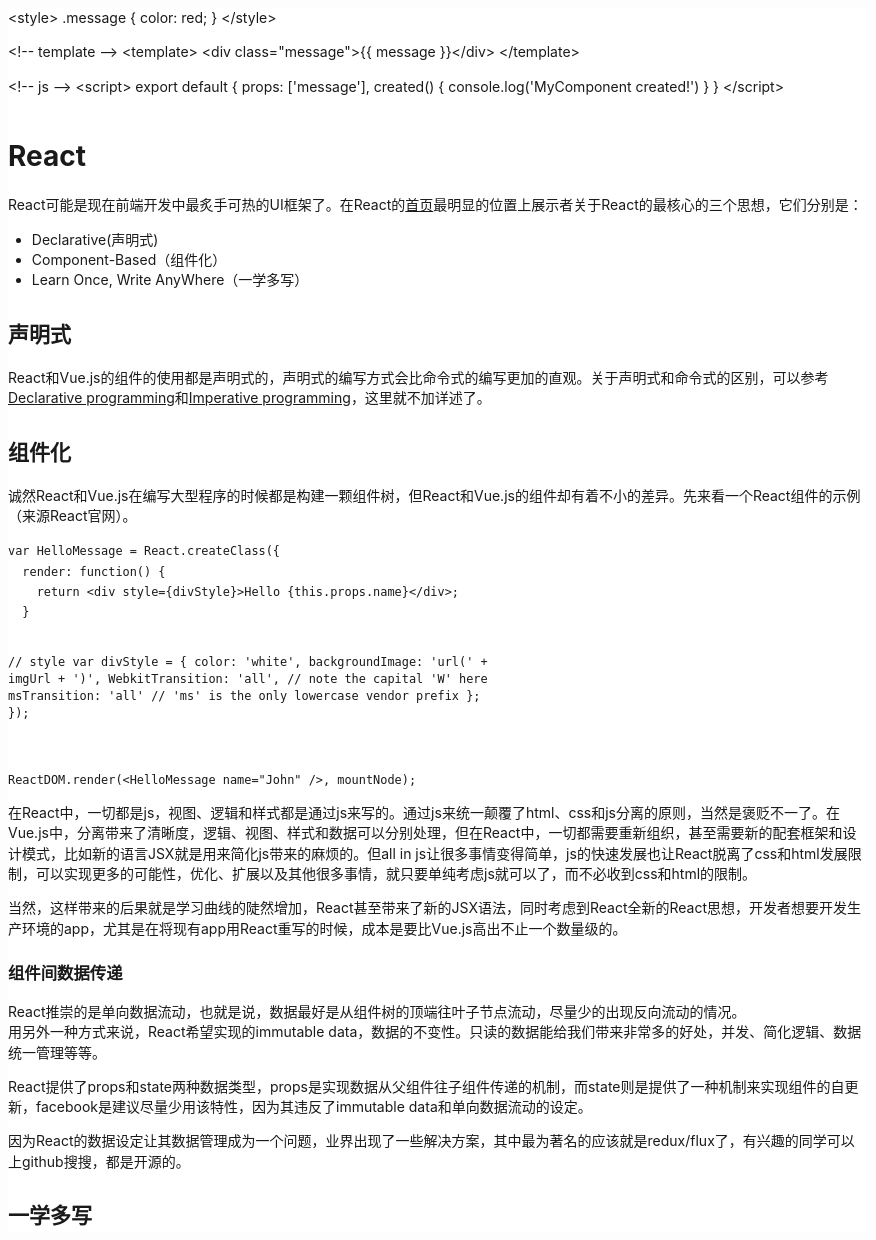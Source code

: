 &lt;style&gt;
.message {
  color: red;
}
&lt;/style&gt;

&lt;!-- template --&gt;
&lt;template&gt;
  &lt;div class="message"&gt;{{ message }}&lt;/div&gt;
&lt;/template&gt;

&lt;!-- js --&gt;
&lt;script&gt;
export default {
  props: ['message'],
  created() {
    console.log('MyComponent created!')
  }
}
&lt;/script&gt;
</code></pre>
<h1>React</h1>
<p>React可能是现在前端开发中最炙手可热的UI框架了。在React的<a href="https://facebook.github.io/react/">首页</a>最明显的位置上展示者关于React的最核心的三个思想，它们分别是：</p>
<ul>
<li>Declarative(声明式)</li>
<li>Component-Based（组件化）</li>
<li>Learn Once, Write AnyWhere（一学多写）</li>
</ul>
<h2>声明式</h2>
<p>React和Vue.js的组件的使用都是声明式的，声明式的编写方式会比命令式的编写更加的直观。关于声明式和命令式的区别，可以参考<a href="https://en.wikipedia.org/wiki/Declarative_programming">Declarative programming</a>和<a href="https://en.wikipedia.org/wiki/Imperative_programming">Imperative programming</a>，这里就不加详述了。</p>
<h2>组件化</h2>
<p>诚然React和Vue.js在编写大型程序的时候都是构建一颗组件树，但React和Vue.js的组件却有着不小的差异。先来看一个React组件的示例（来源React官网）。</p>
<pre><code data-language="js">var HelloMessage = React.createClass({
  render: function() {
    return &lt;div style={divStyle}&gt;Hello {this.props.name}&lt;/div&gt;;
  }

  // style
  var divStyle = {
    color: 'white',
    backgroundImage: 'url(' + imgUrl + ')',
    WebkitTransition: 'all', // note the capital 'W' here
    msTransition: 'all' // 'ms' is the only lowercase vendor prefix
  };
});

ReactDOM.render(&lt;HelloMessage name="John" /&gt;, mountNode);
</code></pre>
<p>在React中，一切都是js，视图、逻辑和样式都是通过js来写的。通过js来统一颠覆了html、css和js分离的原则，当然是褒贬不一了。在Vue.js中，分离带来了清晰度，逻辑、视图、样式和数据可以分别处理，但在React中，一切都需要重新组织，甚至需要新的配套框架和设计模式，比如新的语言JSX就是用来简化js带来的麻烦的。但all in js让很多事情变得简单，js的快速发展也让React脱离了css和html发展限制，可以实现更多的可能性，优化、扩展以及其他很多事情，就只要单纯考虑js就可以了，而不必收到css和html的限制。</p>
<p>当然，这样带来的后果就是学习曲线的陡然增加，React甚至带来了新的JSX语法，同时考虑到React全新的React思想，开发者想要开发生产环境的app，尤其是在将现有app用React重写的时候，成本是要比Vue.js高出不止一个数量级的。</p>
<h3>组件间数据传递</h3>
<p>React推崇的是单向数据流动，也就是说，数据最好是从组件树的顶端往叶子节点流动，尽量少的出现反向流动的情况。<br>
用另外一种方式来说，React希望实现的immutable data，数据的不变性。只读的数据能给我们带来非常多的好处，并发、简化逻辑、数据统一管理等等。</p>
<p>React提供了props和state两种数据类型，props是实现数据从父组件往子组件传递的机制，而state则是提供了一种机制来实现组件的自更新，facebook是建议尽量少用该特性，因为其违反了immutable data和单向数据流动的设定。</p>
<p>因为React的数据设定让其数据管理成为一个问题，业界出现了一些解决方案，其中最为著名的应该就是redux/flux了，有兴趣的同学可以上github搜搜，都是开源的。</p>
<h2>一学多写</h2>